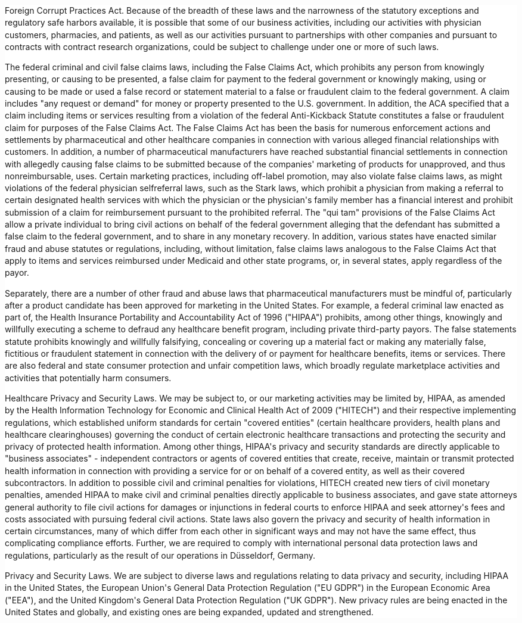 <p>Foreign Corrupt Practices Act. Because of the breadth of these laws and the narrowness of the statutory exceptions and regulatory safe harbors available, it is possible that some of our business activities, including our activities with physician customers, pharmacies, and patients, as well as our activities pursuant to partnerships with other companies and pursuant to contracts with contract research organizations, could be subject to challenge under one or more of such laws.</p>
<p>The federal criminal and civil false claims laws, including the False Claims Act, which prohibits any person from knowingly presenting, or causing to be presented, a false claim for payment to the federal government or knowingly making, using or causing to be made or used a false record or statement material to a false or fraudulent claim to the federal government. A claim includes "any request or demand" for money or property presented to the U.S. government. In addition, the ACA specified that a claim including items or services resulting from a violation of the federal Anti-Kickback Statute constitutes a false or fraudulent claim for purposes of the False Claims Act. The False Claims Act has been the basis for numerous enforcement actions and settlements by pharmaceutical and other healthcare companies in connection with various alleged financial relationships with customers. In addition, a number of pharmaceutical manufacturers have reached substantial financial settlements in connection with allegedly causing false claims to be submitted because of the companies' marketing of products for unapproved, and thus nonreimbursable, uses. Certain marketing practices, including off-label promotion, may also violate false claims laws, as might violations of the federal physician selfreferral laws, such as the Stark laws, which prohibit a physician from making a referral to certain designated health services with which the physician or the physician's family member has a financial interest and prohibit submission of a claim for reimbursement pursuant to the prohibited referral. The "qui tam" provisions of the False Claims Act allow a private individual to bring civil actions on behalf of the federal government alleging that the defendant has submitted a false claim to the federal government, and to share in any monetary recovery. In addition, various states have enacted similar fraud and abuse statutes or regulations, including, without limitation, false claims laws analogous to the False Claims Act that apply to items and services reimbursed under Medicaid and other state programs, or, in several states, apply regardless of the payor.</p>
<p>Separately, there are a number of other fraud and abuse laws that pharmaceutical manufacturers must be mindful of, particularly after a product candidate has been approved for marketing in the United States. For example, a federal criminal law enacted as part of, the Health Insurance Portability and Accountability Act of 1996 ("HIPAA") prohibits, among other things, knowingly and willfully executing a scheme to defraud any healthcare benefit program, including private third-party payors. The false statements statute prohibits knowingly and willfully falsifying, concealing or covering up a material fact or making any materially false, fictitious or fraudulent statement in connection with the delivery of or payment for healthcare benefits, items or services. There are also federal and state consumer protection and unfair competition laws, which broadly regulate marketplace activities and activities that potentially harm consumers.</p>
<p>Healthcare Privacy and Security Laws. We may be subject to, or our marketing activities may be limited by, HIPAA, as amended by the Health Information Technology for Economic and Clinical Health Act of 2009 ("HITECH") and their respective implementing regulations, which established uniform standards for certain "covered entities" (certain healthcare providers, health plans and healthcare clearinghouses) governing the conduct of certain electronic healthcare transactions and protecting the security and privacy of protected health information. Among other things, HIPAA's privacy and security standards are directly applicable to "business associates" - independent contractors or agents of covered entities that create, receive, maintain or transmit protected health information in connection with providing a service for or on behalf of a covered entity, as well as their covered subcontractors. In addition to possible civil and criminal penalties for violations, HITECH created new tiers of civil monetary penalties, amended HIPAA to make civil and criminal penalties directly applicable to business associates, and gave state attorneys general authority to file civil actions for damages or injunctions in federal courts to enforce HIPAA and seek attorney's fees and costs associated with pursuing federal civil actions. State laws also govern the privacy and security of health information in certain circumstances, many of which differ from each other in significant ways and may not have the same effect, thus complicating compliance efforts. Further, we are required to comply with international personal data protection laws and regulations, particularly as the result of our operations in Düsseldorf, Germany.</p>
<p>Privacy and Security Laws. We are subject to diverse laws and regulations relating to data privacy and security, including HIPAA in the United States, the European Union's General Data Protection Regulation ("EU GDPR") in the European Economic Area ("EEA"), and the United Kingdom's General Data Protection Regulation ("UK GDPR"). New privacy rules are being enacted in the United States and globally, and existing ones are being expanded, updated and strengthened.</p>